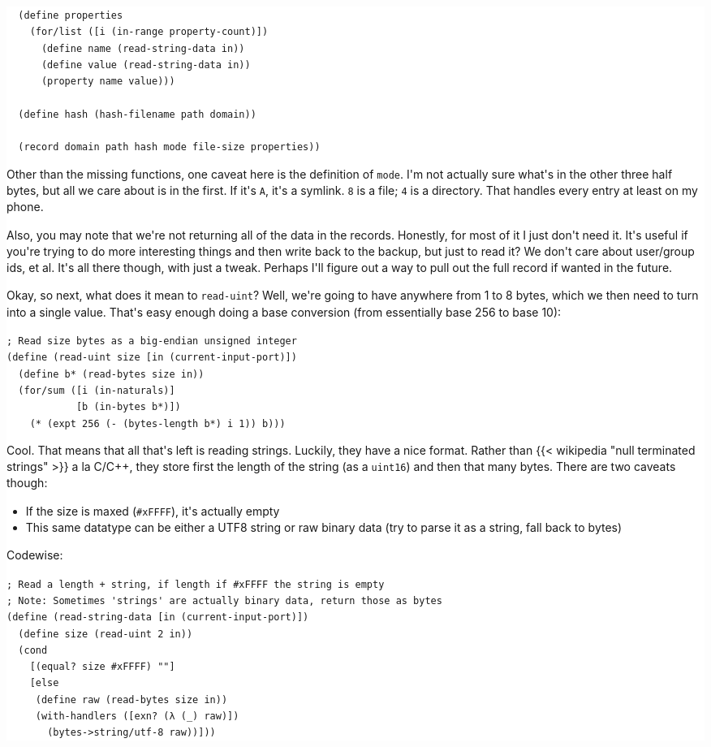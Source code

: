 ```racket
  (define properties
    (for/list ([i (in-range property-count)])
      (define name (read-string-data in))
      (define value (read-string-data in))
      (property name value)))

  (define hash (hash-filename path domain))

  (record domain path hash mode file-size properties))
```

Other than the missing functions, one caveat here is the definition of `mode`. I'm not actually sure what's in the other three half bytes, but all we care about is in the first. If it's `A`, it's a symlink. `8` is a file; `4` is a directory. That handles every entry at least on my phone.

Also, you may note that we're not returning all of the data in the records. Honestly, for most of it I just don't need it. It's useful if you're trying to do more interesting things and then write back to the backup, but just to read it? We don't care about user/group ids, et al. It's all there though, with just a tweak. Perhaps I'll figure out a way to pull out the full record if wanted in the future.

Okay, so next, what does it mean to `read-uint`? Well, we're going to have anywhere from 1 to 8 bytes, which we then need to turn into a single value. That's easy enough doing a base conversion (from essentially base 256 to base 10):

```racket
; Read size bytes as a big-endian unsigned integer
(define (read-uint size [in (current-input-port)])
  (define b* (read-bytes size in))
  (for/sum ([i (in-naturals)]
            [b (in-bytes b*)])
    (* (expt 256 (- (bytes-length b*) i 1)) b)))
```

Cool. That means that all that's left is reading strings. Luckily, they have a nice format. Rather than {{< wikipedia "null terminated strings" >}} a la C/C++, they store first the length of the string (as a `uint16`) and then that many bytes. There are two caveats though:


* If the size is maxed (`#xFFFF`), it's actually empty
* This same datatype can be either a UTF8 string or raw binary data (try to parse it as a string, fall back to bytes)


Codewise:

```racket
; Read a length + string, if length if #xFFFF the string is empty
; Note: Sometimes 'strings' are actually binary data, return those as bytes
(define (read-string-data [in (current-input-port)])
  (define size (read-uint 2 in))
  (cond
    [(equal? size #xFFFF) ""]
    [else
     (define raw (read-bytes size in))
     (with-handlers ([exn? (λ (_) raw)])
       (bytes->string/utf-8 raw))]))
```


[^1]: initial source: <a href="https://code.google.com/p/iphonebackupbrowser/wiki/MbdbMbdxFormat">iphonebackupbrowser</a>, although some of the details came from elsewhere